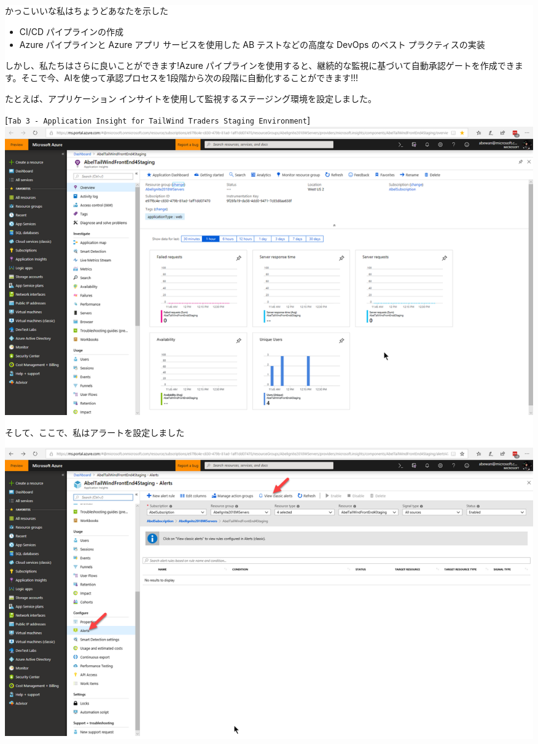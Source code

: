 
かっこいいな私はちょうどあなたを示した

- CI/CD パイプラインの作成
- Azure パイプラインと Azure アプリ サービスを使用した AB テストなどの高度な DevOps のベスト プラクティスの実装

しかし、私たちはさらに良いことができます!Azure パイプラインを使用すると、継続的な監視に基づいて自動承認ゲートを作成できます。そこで今、AIを使って承認プロセスを1段階から次の段階に自動化することができます!!!

たとえば、アプリケーション インサイトを使用して監視するステージング環境を設定しました。

[`Tab 3 - Application Insight for TailWind Traders Staging Environment`]
![](readmeImages/2018-11-12-12-41-33.png)

そして、ここで、私はアラートを設定しました

![](readmeImages/2018-11-12-12-43-02.png)
